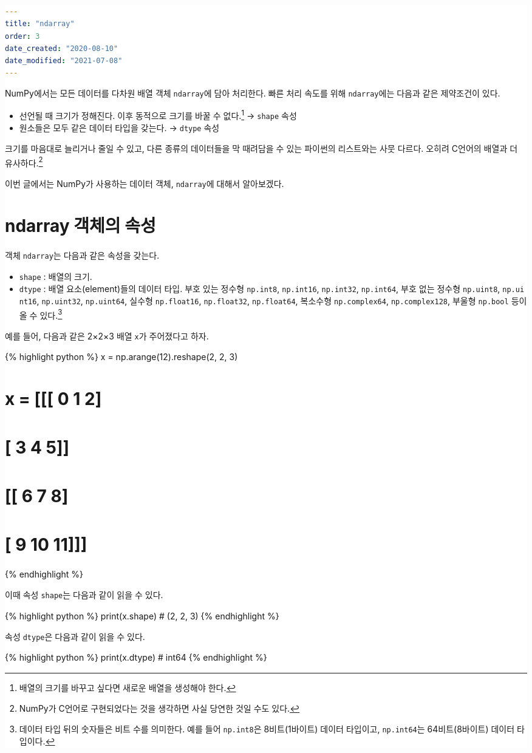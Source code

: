 ```yaml
---
title: "ndarray"
order: 3
date_created: "2020-08-10"
date_modified: "2021-07-08"
---
```


NumPy에서는 모든 데이터를 다차원 배열 객체 `ndarray`에 담아 처리한다. 빠른 처리 속도를 위해 `ndarray`에는 다음과 같은 제약조건이 있다.

- 선언될 때 크기가 정해진다. 이후 동적으로 크기를 바꿀 수 없다.[^1] → `shape` 속성
- 원소들은 모두 같은 데이터 타입을 갖는다. → `dtype` 속성

크기를 마음대로 늘리거나 줄일 수 있고, 다른 종류의 데이터들을 막 때려담을 수 있는 파이썬의 리스트와는 사뭇 다르다. 오히려 C언어의 배열과 더 유사하다.[^2]

[^1]: 배열의 크기를 바꾸고 싶다면 새로운 배열을 생성해야 한다.
[^2]: NumPy가 C언어로 구현되었다는 것을 생각하면 사실 당연한 것일 수도 있다.

이번 글에서는 NumPy가 사용하는 데이터 객체, `ndarray`에 대해서 알아보겠다.

# ndarray 객체의 속성

객체 `ndarray`는 다음과 같은 속성을 갖는다.

- `shape` : 배열의 크기.
- `dtype` : 배열 요소(element)들의 데이터 타입. 부호 있는 정수형 `np.int8`, `np.int16`, `np.int32`, `np.int64`, 부호 없는 정수형 `np.uint8`, `np.uint16`, `np.uint32`, `np.uint64`, 실수형 `np.float16`, `np.float32`, `np.float64`, 복소수형 `np.complex64`, `np.complex128`, 부울형 `np.bool` 등이 올 수 있다.[^3]

[^3]: 데이터 타입 뒤의 숫자들은 비트 수를 의미한다. 예를 들어 `np.int8`은 8비트(1바이트) 데이터 타입이고, `np.int64`는 64비트(8바이트) 데이터 타입이다.

예를 들어, 다음과 같은 2×2×3 배열 `x`가 주어졌다고 하자.

{% highlight python %}
x = np.arange(12).reshape(2, 2, 3)
# x = [[[ 0  1  2]
#       [ 3  4  5]]
#     
#      [[ 6  7  8]
#       [ 9 10 11]]]
{% endhighlight %}

이때 속성 `shape`는 다음과 같이 읽을 수 있다.

{% highlight python %}
print(x.shape)  # (2, 2, 3)
{% endhighlight %}

속성 `dtype`은 다음과 같이 읽을 수 있다.

{% highlight python %}
print(x.dtype)  # int64
{% endhighlight %}


[^4]: 정확히는, 파이썬 리스트, 튜플, `range()`, `ndarray` 객체 등과 같은 배열스러운(array_like) 객체들.
[^5]: 위 예시의 경우, `np.int64`.
[^6]: `np.empty_like()`의 경우 `prototype`을 인자의 이름으로 쓴다.
[^7]: 이 메소드의 유일한 필수 인자값이 `stop` 인자이다. 하지만 인자 순서가 두 번째이기 때문에, `np.arange(stop=10)`과 같이 단일 인자만 사용할 때 인자 이름 `stop`을 명시하면 오류가 발생한다. 이는 파이썬 구현 상 실제 필수 인자가 첫 번째 인자인 `start`로 되어 있어서 그렇다(단일 인자만 전달될 때는 메소드 내부적으로 전달받은 `start` 값을 `stop`에 넘기고, `start`를 0으로, `step`을 1로 초기화하여 사용한다). 따라서 `stop` 인자만을 사용하고 싶을 때는 인자 이름을 명시하지 않고 (위 예시처럼) `np.arange(10)`의 형태로 사용하던가, 논리적으로 맞진 않지만 `np.arange(start=10)`의 형태로 사용해야 한다.
[^8]: [`start`, `stop`)
[^9]: C언어에서의 다차원 배열은 사실 연속적인 1차원 배열이므로 전체 요소들에 연속적인 접근이 가능하다는 개념과 유사하다. 
[^10]: 이 인자는 인자명을 명시하며 값을 전달하면(ex. `shape=(3, 2, 1)`) 오류가 발생한다. 왜 이런 현상이 일어나는지는 잘 모르겠다.
[^11]: 전체 데이터 수가 10개이므로, 10 ÷ 2 = 5
[^12]: 두 개 이상이면 추정할 수 없지 않은가.
[^13]: `x` = [`[[0, 1, 2], [3, 4, 5]]`, `[[6, 7, 8], [9, 10, 11]]`] 중 5는 첫 번째(인덱스 0) 요소에 들어 있다.
[^14]: `x[0]` = [`[0, 1, 2]`, `[3, 4, 5]`] 중 5는 두 번째(인덱스 1) 요소에 들어 있다.
[^15]: `x[0][1]` = [`3`, `4`, `5`] 중 5는 세 번째(인덱스 2) 요소에 들어 있다.
[^16]: 파이썬의 `range()` 함수와 비슷하다.
[^17]: 배열의 길이가 10이라면, 배열의 끝 인덱스는 9이다. 슬라이싱은 `start` 이상 `stop` **미만**까지의 원소를 선택하는데, `stop`이 배열의 길이(배열의 끝 인덱스 + 1)라면 배열의 끝까지의 요소가 선택된다.
[^18]: 음수 인덱스가 아니다!